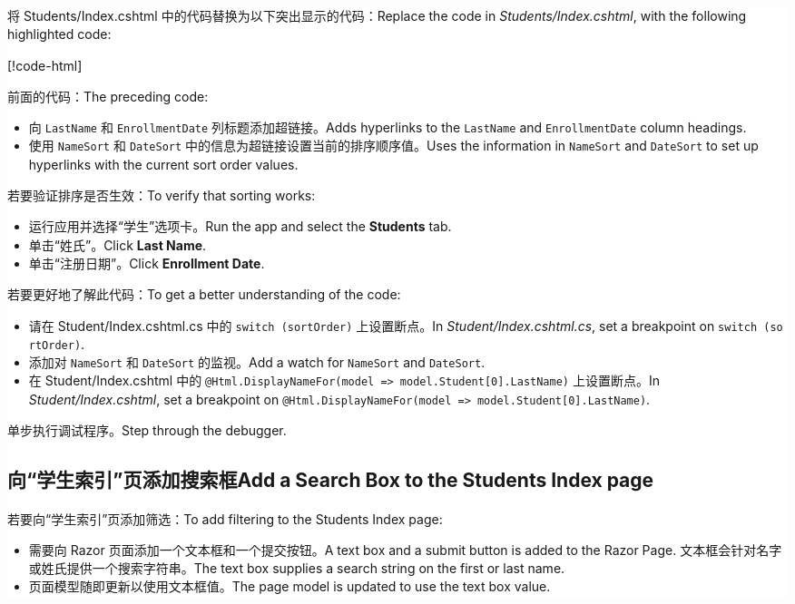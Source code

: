 <span data-ttu-id="08c63-152">将 Students/Index.cshtml 中的代码替换为以下突出显示的代码：</span><span class="sxs-lookup"><span data-stu-id="08c63-152">Replace the code in *Students/Index.cshtml*, with the following highlighted code:</span></span>

[!code-html[](intro/samples/cu21/Pages/Students/Index2.cshtml?highlight=17-19,25-27)]

<span data-ttu-id="08c63-153">前面的代码：</span><span class="sxs-lookup"><span data-stu-id="08c63-153">The preceding code:</span></span>

* <span data-ttu-id="08c63-154">向 `LastName` 和 `EnrollmentDate` 列标题添加超链接。</span><span class="sxs-lookup"><span data-stu-id="08c63-154">Adds hyperlinks to the `LastName` and `EnrollmentDate` column headings.</span></span>
* <span data-ttu-id="08c63-155">使用 `NameSort` 和 `DateSort` 中的信息为超链接设置当前的排序顺序值。</span><span class="sxs-lookup"><span data-stu-id="08c63-155">Uses the information in `NameSort` and `DateSort` to set up hyperlinks with the current sort order values.</span></span>

<span data-ttu-id="08c63-156">若要验证排序是否生效：</span><span class="sxs-lookup"><span data-stu-id="08c63-156">To verify that sorting works:</span></span>

* <span data-ttu-id="08c63-157">运行应用并选择“学生”选项卡。</span><span class="sxs-lookup"><span data-stu-id="08c63-157">Run the app and select the **Students** tab.</span></span>
* <span data-ttu-id="08c63-158">单击“姓氏”。</span><span class="sxs-lookup"><span data-stu-id="08c63-158">Click **Last Name**.</span></span>
* <span data-ttu-id="08c63-159">单击“注册日期”。</span><span class="sxs-lookup"><span data-stu-id="08c63-159">Click **Enrollment Date**.</span></span>

<span data-ttu-id="08c63-160">若要更好地了解此代码：</span><span class="sxs-lookup"><span data-stu-id="08c63-160">To get a better understanding of the code:</span></span>

* <span data-ttu-id="08c63-161">请在 Student/Index.cshtml.cs 中的 `switch (sortOrder)` 上设置断点。</span><span class="sxs-lookup"><span data-stu-id="08c63-161">In *Student/Index.cshtml.cs*, set a breakpoint on `switch (sortOrder)`.</span></span>
* <span data-ttu-id="08c63-162">添加对 `NameSort` 和 `DateSort` 的监视。</span><span class="sxs-lookup"><span data-stu-id="08c63-162">Add a watch for `NameSort` and `DateSort`.</span></span>
* <span data-ttu-id="08c63-163">在 Student/Index.cshtml 中的 `@Html.DisplayNameFor(model => model.Student[0].LastName)` 上设置断点。</span><span class="sxs-lookup"><span data-stu-id="08c63-163">In *Student/Index.cshtml*, set a breakpoint on `@Html.DisplayNameFor(model => model.Student[0].LastName)`.</span></span>

<span data-ttu-id="08c63-164">单步执行调试程序。</span><span class="sxs-lookup"><span data-stu-id="08c63-164">Step through the debugger.</span></span>

## <a name="add-a-search-box-to-the-students-index-page"></a><span data-ttu-id="08c63-165">向“学生索引”页添加搜索框</span><span class="sxs-lookup"><span data-stu-id="08c63-165">Add a Search Box to the Students Index page</span></span>

<span data-ttu-id="08c63-166">若要向“学生索引”页添加筛选：</span><span class="sxs-lookup"><span data-stu-id="08c63-166">To add filtering to the Students Index page:</span></span>

* <span data-ttu-id="08c63-167">需要向 Razor 页面添加一个文本框和一个提交按钮。</span><span class="sxs-lookup"><span data-stu-id="08c63-167">A text box and a submit button is added to the Razor Page.</span></span> <span data-ttu-id="08c63-168">文本框会针对名字或姓氏提供一个搜索字符串。</span><span class="sxs-lookup"><span data-stu-id="08c63-168">The text box supplies a search string on the first or last name.</span></span>
* <span data-ttu-id="08c63-169">页面模型随即更新以使用文本框值。</span><span class="sxs-lookup"><span data-stu-id="08c63-169">The page model is updated to use the text box value.</span></span>
